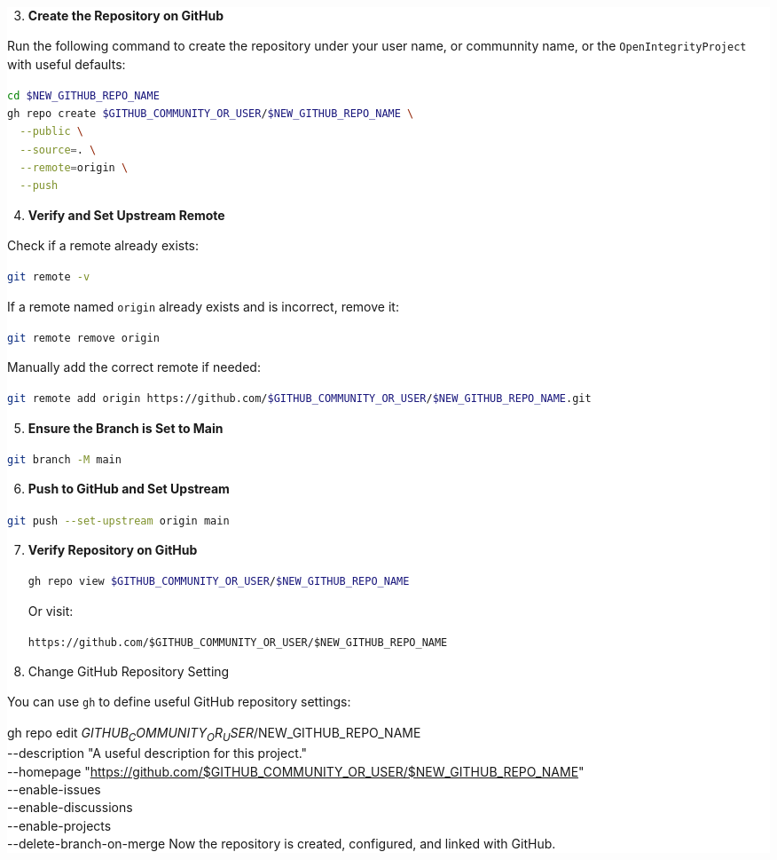 3. **Create the Repository on GitHub**  

Run the following command to create the repository under your user name, or communnity name, or the `OpenIntegrityProject` with useful defaults:  

```sh
cd $NEW_GITHUB_REPO_NAME
gh repo create $GITHUB_COMMUNITY_OR_USER/$NEW_GITHUB_REPO_NAME \
  --public \
  --source=. \
  --remote=origin \
  --push 
```

4. **Verify and Set Upstream Remote**  

Check if a remote already exists:  

```sh
git remote -v
```
If a remote named `origin` already exists and is incorrect, remove it:  
```sh
git remote remove origin
```
Manually add the correct remote if needed:  
```sh
git remote add origin https://github.com/$GITHUB_COMMUNITY_OR_USER/$NEW_GITHUB_REPO_NAME.git
```

5. **Ensure the Branch is Set to Main**  
  ```sh
  git branch -M main
  ```

6. **Push to GitHub and Set Upstream**  
  ```sh
  git push --set-upstream origin main
  ```

7. **Verify Repository on GitHub**  
   ```sh
   gh repo view $GITHUB_COMMUNITY_OR_USER/$NEW_GITHUB_REPO_NAME
   ```
   Or visit:  
   ```
   https://github.com/$GITHUB_COMMUNITY_OR_USER/$NEW_GITHUB_REPO_NAME
   ```
8. Change GitHub Repository Setting

You can use `gh` to define useful GitHub repository settings:

gh repo edit $GITHUB_COMMUNITY_OR_USER/$NEW_GITHUB_REPO_NAME \
  --description "A useful description for this project." \
  --homepage "https://github.com/$GITHUB_COMMUNITY_OR_USER/$NEW_GITHUB_REPO_NAME" \
  --enable-issues \
  --enable-discussions \
  --enable-projects \
  --delete-branch-on-merge
Now the repository is created, configured, and linked with GitHub.
